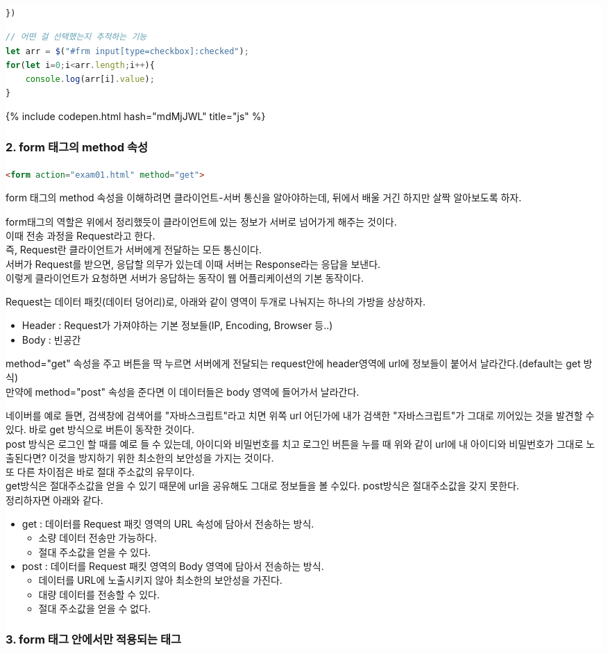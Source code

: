 ```js
})
```


```js
// 어떤 걸 선택했는지 추적하는 기능
let arr = $("#frm input[type=checkbox]:checked");
for(let i=0;i<arr.length;i++){
	console.log(arr[i].value);
}
```

{% include codepen.html hash="mdMjJWL" title="js" %}

### 2. form 태그의 method 속성  

```html
<form action="exam01.html" method="get">
```

form 태그의 method 속성을 이해하려면 클라이언트-서버 통신을 알아야하는데, 뒤에서 배울 거긴 하지만 살짝 알아보도록 하자.  



form태그의 역할은 위에서 정리했듯이 클라이언트에 있는 정보가 서버로 넘어가게 해주는 것이다.  
이때 전송 과정을 Request라고 한다.  
즉, Request란 클라이언트가 서버에게 전달하는 모든 통신이다.  
서버가 Request를 받으면, 응답할 의무가 있는데 이때 서버는 Response라는 응답을 보낸다.  
이렇게 클라이언트가 요청하면 서버가 응답하는 동작이 웹 어플리케이션의 기본 동작이다.  



Request는 데이터 패킷(데이터 덩어리)로,  아래와 같이 영역이 두개로 나눠지는 하나의 가방을 상상하자.   

- Header : Request가 가져야하는 기본 정보들(IP, Encoding, Browser 등..)  
- Body : 빈공간  

method="get" 속성을 주고 버튼을 딱 누르면 서버에게 전달되는 request안에 header영역에 url에 정보들이 붙어서 날라간다.(default는 get 방식)  
만약에 method="post" 속성을 준다면 이 데이터들은 body 영역에 들어가서 날라간다.  



네이버를 예로 들면, 검색창에 검색어를 "자바스크립트"라고 치면 위쪽 url 어딘가에 내가 검색한 "자바스크립트"가 그대로 끼어있는 것을 발견할 수 있다. 바로 get 방식으로 버튼이 동작한 것이다.  
post 방식은 로그인 할 때를 예로 들 수 있는데, 아이디와 비밀번호를 치고 로그인 버튼을 누를 때 위와 같이 url에 내 아이디와 비밀번호가 그대로 노출된다면? 이것을 방지하기 위한 최소한의 보안성을 가지는 것이다.  
또 다른 차이점은 바로 절대 주소값의 유무이다.  
get방식은 절대주소값을 얻을 수 있기 때문에 url을 공유해도 그대로 정보들을 볼 수있다. post방식은 절대주소값을 갖지 못한다.  
정리하자면 아래와 같다.  

+ get : 데이터를 Request 패킷 영역의 URL 속성에 담아서 전송하는 방식.  
	- 소량 데이터 전송만 가능하다.  
	- 절대 주소값을 얻을 수 있다.  
+ post : 데이터를 Request 패킷 영역의 Body 영역에 담아서 전송하는 방식.  
	- 데이터를 URL에 노출시키지 않아 최소한의 보안성을 가진다.  
	- 대량 데이터를 전송할 수 있다.  
	- 절대 주소값을 얻을 수 없다.  

### 3. form 태그 안에서만 적용되는 태그  
